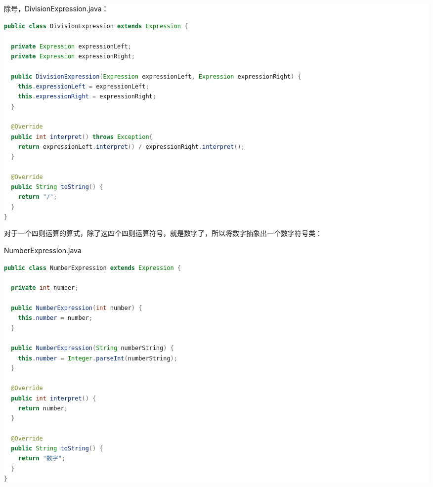除号，DivisionExpression.java：

```java
public class DivisionExpression extends Expression {

  private Expression expressionLeft;
  private Expression expressionRight;

  public DivisionExpression(Expression expressionLeft, Expression expressionRight) {
    this.expressionLeft = expressionLeft;
    this.expressionRight = expressionRight;
  }

  @Override
  public int interpret() throws Exception{
    return expressionLeft.interpret() / expressionRight.interpret();
  }

  @Override
  public String toString() {
    return "/";
  }
}
```

对于一个四则运算的算式，除了这四个四则运算符号，就是数字了，所以将数字抽象出一个数字符号类：

NumberExpression.java

```java
public class NumberExpression extends Expression {

  private int number;

  public NumberExpression(int number) {
    this.number = number;
  }

  public NumberExpression(String numberString) {
    this.number = Integer.parseInt(numberString);
  }

  @Override
  public int interpret() {
    return number;
  }

  @Override
  public String toString() {
    return "数字";
  }
}
```

